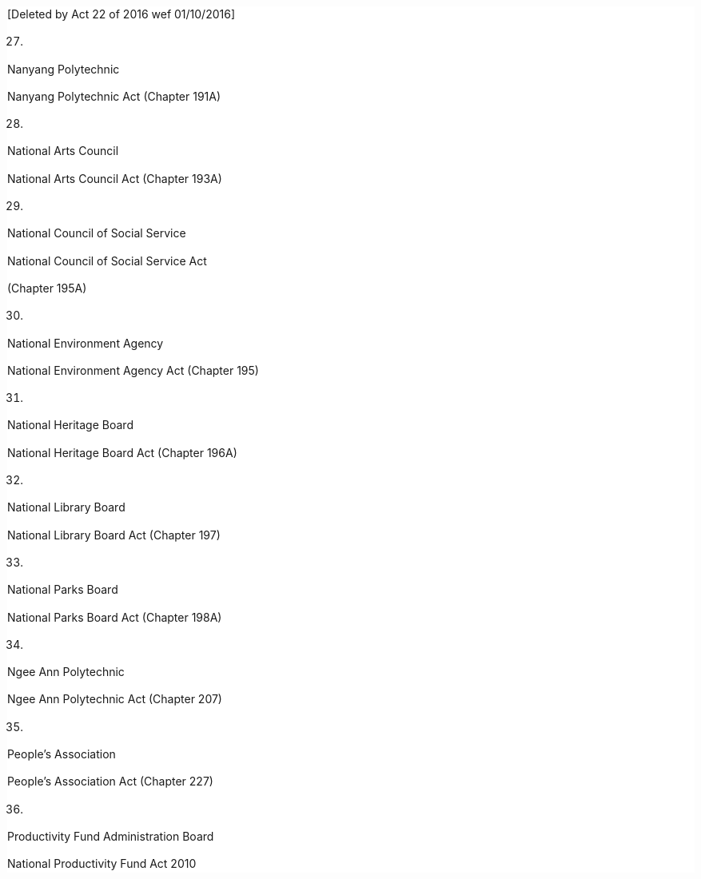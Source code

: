 [Deleted by Act 22 of 2016 wef 01/10/2016]

27.

Nanyang Polytechnic

Nanyang Polytechnic Act (Chapter 191A)

28.

National Arts Council

National Arts Council Act (Chapter 193A)

29.

National Council of Social Service

National Council of Social Service Act




(Chapter 195A)

30.

National Environment Agency

National Environment Agency Act (Chapter 195)

31.

National Heritage Board

National Heritage Board Act (Chapter 196A)

32.

National Library Board

National Library Board Act (Chapter 197)

33.

National Parks Board

National Parks Board Act (Chapter 198A)

34.

Ngee Ann Polytechnic

Ngee Ann Polytechnic Act (Chapter 207)

35.

People’s Association

People’s Association Act (Chapter 227)

36.

Productivity Fund Administration Board

National Productivity Fund Act 2010
